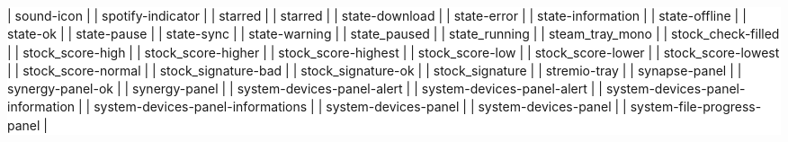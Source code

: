 | sound-icon                                 |
| spotify-indicator                          |
| starred                                    |
| starred                                    |
| state-download                             |
| state-error                                |
| state-information                          |
| state-offline                              |
| state-ok                                   |
| state-pause                                |
| state-sync                                 |
| state-warning                              |
| state_paused                               |
| state_running                              |
| steam_tray_mono                            |
| stock_check-filled                         |
| stock_score-high                           |
| stock_score-higher                         |
| stock_score-highest                        |
| stock_score-low                            |
| stock_score-lower                          |
| stock_score-lowest                         |
| stock_score-normal                         |
| stock_signature-bad                        |
| stock_signature-ok                         |
| stock_signature                            |
| stremio-tray                               |
| synapse-panel                              |
| synergy-panel-ok                           |
| synergy-panel                              |
| system-devices-panel-alert                 |
| system-devices-panel-alert                 |
| system-devices-panel-information           |
| system-devices-panel-informations          |
| system-devices-panel                       |
| system-devices-panel                       |
| system-file-progress-panel                 |